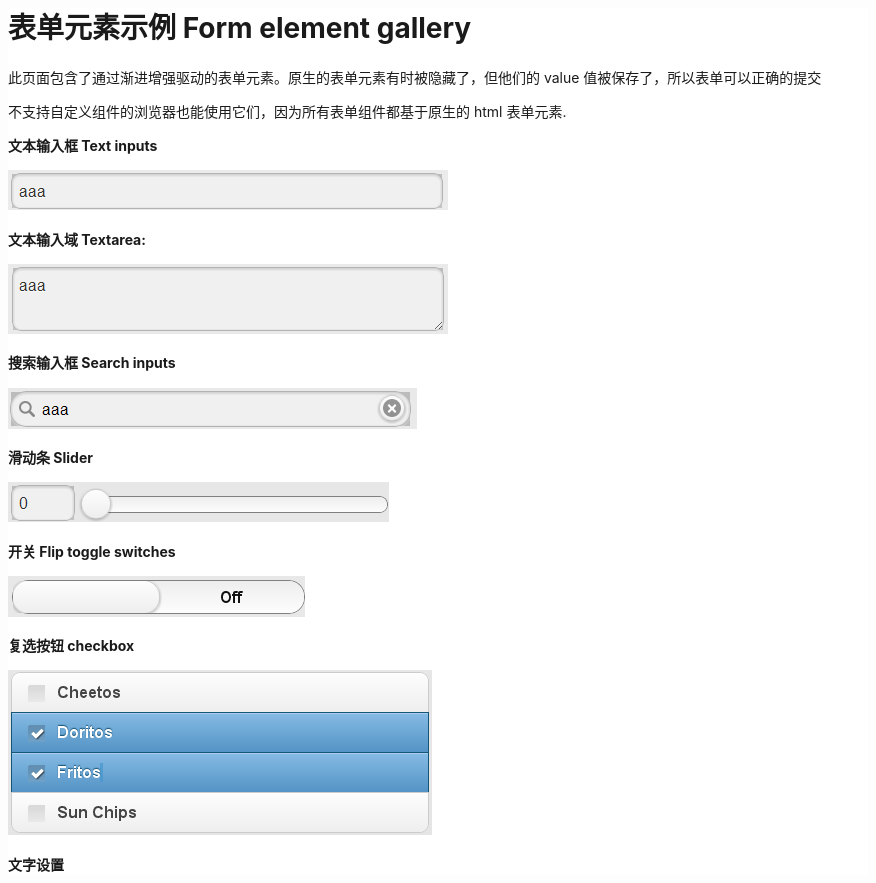 # 表单元素示例 Form element gallery

此页面包含了通过渐进增强驱动的表单元素。原生的表单元素有时被隐藏了，但他们的 value 值被保存了，所以表单可以正确的提交

不支持自定义组件的浏览器也能使用它们，因为所有表单组件都基于原生的 html 表单元素.

**文本输入框 Text inputs**

![](img/text.png)

**文本输入域 Textarea:**

![](img/area.png)

**搜索输入框 Search inputs**

![](img/serach.png)

**滑动条 Slider**

![](img/slider.png)

**开关 Flip toggle switches**

![](img/switch.png)

**复选按钮 checkbox**

![](img/checbox.png)

**文字设置**
